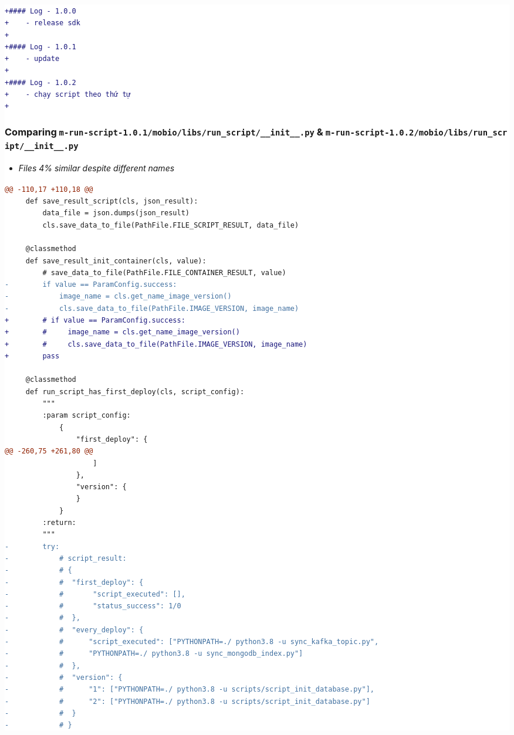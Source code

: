 ```diff
+#### Log - 1.0.0
+    - release sdk
+
+#### Log - 1.0.1
+    - update
+    
+#### Log - 1.0.2
+    - chạy script theo thứ tự
+
```

### Comparing `m-run-script-1.0.1/mobio/libs/run_script/__init__.py` & `m-run-script-1.0.2/mobio/libs/run_script/__init__.py`

 * *Files 4% similar despite different names*

```diff
@@ -110,17 +110,18 @@
     def save_result_script(cls, json_result):
         data_file = json.dumps(json_result)
         cls.save_data_to_file(PathFile.FILE_SCRIPT_RESULT, data_file)
 
     @classmethod
     def save_result_init_container(cls, value):
         # save_data_to_file(PathFile.FILE_CONTAINER_RESULT, value)
-        if value == ParamConfig.success:
-            image_name = cls.get_name_image_version()
-            cls.save_data_to_file(PathFile.IMAGE_VERSION, image_name)
+        # if value == ParamConfig.success:
+        #     image_name = cls.get_name_image_version()
+        #     cls.save_data_to_file(PathFile.IMAGE_VERSION, image_name)
+        pass
 
     @classmethod
     def run_script_has_first_deploy(cls, script_config):
         """
         :param script_config:
             {
                 "first_deploy": {
@@ -260,75 +261,80 @@
                     ]
                 },
                 "version": {
                 }
             }
         :return:
         """
-        try:
-            # script_result:
-            # {
-            # 	"first_deploy": {
-            #       "script_executed": [],
-            #       "status_success": 1/0
-            # 	},
-            # 	"every_deploy": {
-            # 		"script_executed": ["PYTHONPATH=./ python3.8 -u sync_kafka_topic.py",
-            # 		"PYTHONPATH=./ python3.8 -u sync_mongodb_index.py"]
-            # 	},
-            # 	"version": {
-            # 		"1": ["PYTHONPATH=./ python3.8 -u scripts/script_init_database.py"],
-            # 		"2": ["PYTHONPATH=./ python3.8 -u scripts/script_init_database.py"]
-            # 	}
-            # }
```